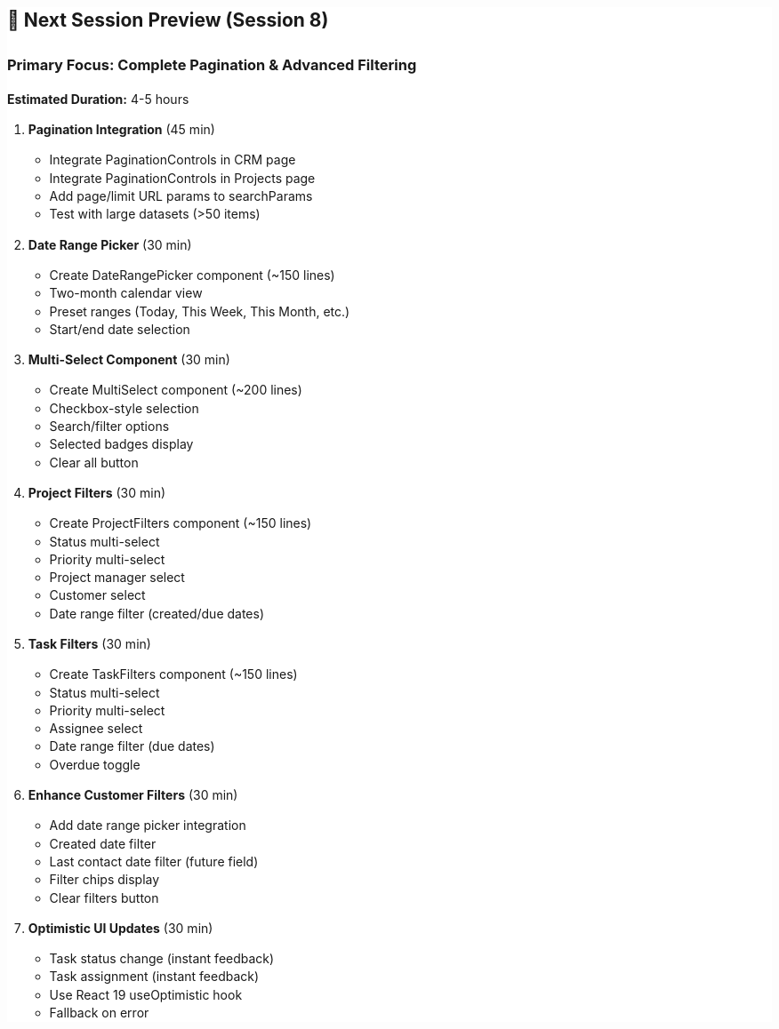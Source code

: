 
## 🔮 Next Session Preview (Session 8)

### Primary Focus: Complete Pagination & Advanced Filtering

**Estimated Duration:** 4-5 hours

1. **Pagination Integration** (45 min)
   - Integrate PaginationControls in CRM page
   - Integrate PaginationControls in Projects page
   - Add page/limit URL params to searchParams
   - Test with large datasets (>50 items)

2. **Date Range Picker** (30 min)
   - Create DateRangePicker component (~150 lines)
   - Two-month calendar view
   - Preset ranges (Today, This Week, This Month, etc.)
   - Start/end date selection

3. **Multi-Select Component** (30 min)
   - Create MultiSelect component (~200 lines)
   - Checkbox-style selection
   - Search/filter options
   - Selected badges display
   - Clear all button

4. **Project Filters** (30 min)
   - Create ProjectFilters component (~150 lines)
   - Status multi-select
   - Priority multi-select
   - Project manager select
   - Customer select
   - Date range filter (created/due dates)

5. **Task Filters** (30 min)
   - Create TaskFilters component (~150 lines)
   - Status multi-select
   - Priority multi-select
   - Assignee select
   - Date range filter (due dates)
   - Overdue toggle

6. **Enhance Customer Filters** (30 min)
   - Add date range picker integration
   - Created date filter
   - Last contact date filter (future field)
   - Filter chips display
   - Clear filters button

7. **Optimistic UI Updates** (30 min)
   - Task status change (instant feedback)
   - Task assignment (instant feedback)
   - Use React 19 useOptimistic hook
   - Fallback on error
